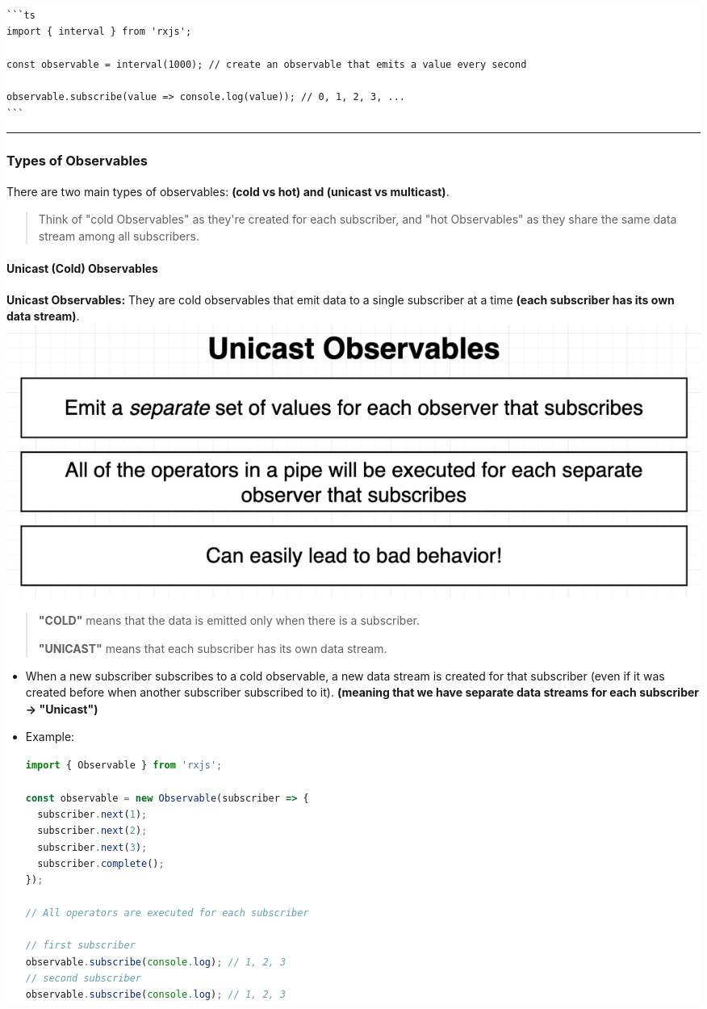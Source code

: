     ```ts
    import { interval } from 'rxjs';

    const observable = interval(1000); // create an observable that emits a value every second

    observable.subscribe(value => console.log(value)); // 0, 1, 2, 3, ...
    ```

---

### Types of Observables

There are two main types of observables: **(cold vs hot) and (unicast vs multicast)**.

> Think of "cold Observables" as they're created for each subscriber, and "hot Observables" as they share the same data stream among all subscribers.

#### Unicast (Cold) Observables

**Unicast Observables:** They are cold observables that emit data to a single subscriber at a time **(each subscriber has its own data stream)**.
![unicast](./img/observables-1.png)

> **"COLD"** means that the data is emitted only when there is a subscriber.
>
> **"UNICAST"** means that each subscriber has its own data stream.

- When a new subscriber subscribes to a cold observable, a new data stream is created for that subscriber (even if it was created before when another subscriber subscribed to it). **(meaning that we have separate data streams for each subscriber -> "Unicast")**
- Example:

  ```ts
  import { Observable } from 'rxjs';

  const observable = new Observable(subscriber => {
    subscriber.next(1);
    subscriber.next(2);
    subscriber.next(3);
    subscriber.complete();
  });

  // All operators are executed for each subscriber

  // first subscriber
  observable.subscribe(console.log); // 1, 2, 3
  // second subscriber
  observable.subscribe(console.log); // 1, 2, 3
  ```
